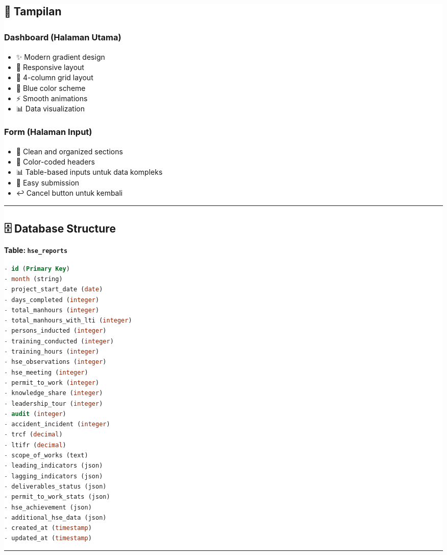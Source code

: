 
## 🎨 Tampilan

### Dashboard (Halaman Utama)
- ✨ Modern gradient design
- 📱 Responsive layout
- 🎯 4-column grid layout
- 🔵 Blue color scheme
- ⚡ Smooth animations
- 📊 Data visualization

### Form (Halaman Input)
- 📝 Clean and organized sections
- 🎨 Color-coded headers
- 📊 Table-based inputs untuk data kompleks
- 💾 Easy submission
- ↩️ Cancel button untuk kembali

---

## 🗄️ Database Structure

**Table: `hse_reports`**

```sql
- id (Primary Key)
- month (string)
- project_start_date (date)
- days_completed (integer)
- total_manhours (integer)
- total_manhours_with_lti (integer)
- persons_inducted (integer)
- training_conducted (integer)
- training_hours (integer)
- hse_observations (integer)
- hse_meeting (integer)
- permit_to_work (integer)
- knowledge_share (integer)
- leadership_tour (integer)
- audit (integer)
- accident_incident (integer)
- trcf (decimal)
- ltifr (decimal)
- scope_of_works (text)
- leading_indicators (json)
- lagging_indicators (json)
- deliverables_status (json)
- permit_to_work_stats (json)
- hse_achievement (json)
- additional_hse_data (json)
- created_at (timestamp)
- updated_at (timestamp)
```

---